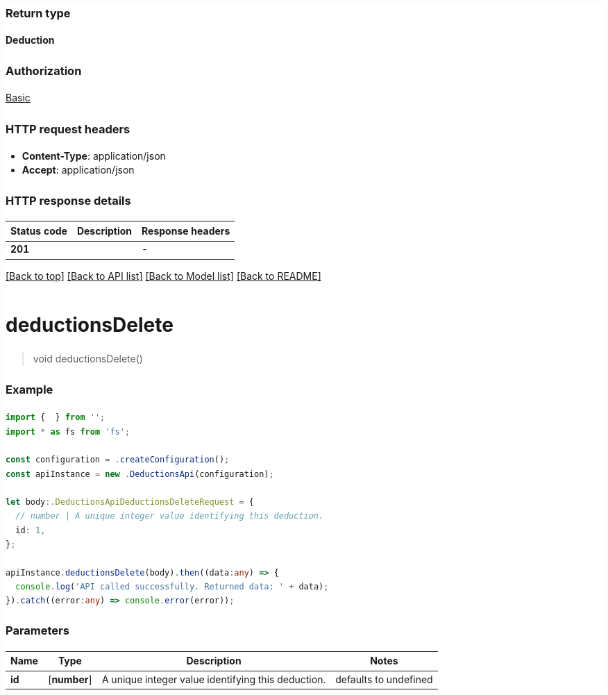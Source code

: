 
### Return type

**Deduction**

### Authorization

[Basic](README.md#Basic)

### HTTP request headers

 - **Content-Type**: application/json
 - **Accept**: application/json


### HTTP response details
| Status code | Description | Response headers |
|-------------|-------------|------------------|
**201** |  |  -  |

[[Back to top]](#) [[Back to API list]](README.md#documentation-for-api-endpoints) [[Back to Model list]](README.md#documentation-for-models) [[Back to README]](README.md)

# **deductionsDelete**
> void deductionsDelete()


### Example


```typescript
import {  } from '';
import * as fs from 'fs';

const configuration = .createConfiguration();
const apiInstance = new .DeductionsApi(configuration);

let body:.DeductionsApiDeductionsDeleteRequest = {
  // number | A unique integer value identifying this deduction.
  id: 1,
};

apiInstance.deductionsDelete(body).then((data:any) => {
  console.log('API called successfully. Returned data: ' + data);
}).catch((error:any) => console.error(error));
```


### Parameters

Name | Type | Description  | Notes
------------- | ------------- | ------------- | -------------
 **id** | [**number**] | A unique integer value identifying this deduction. | defaults to undefined

